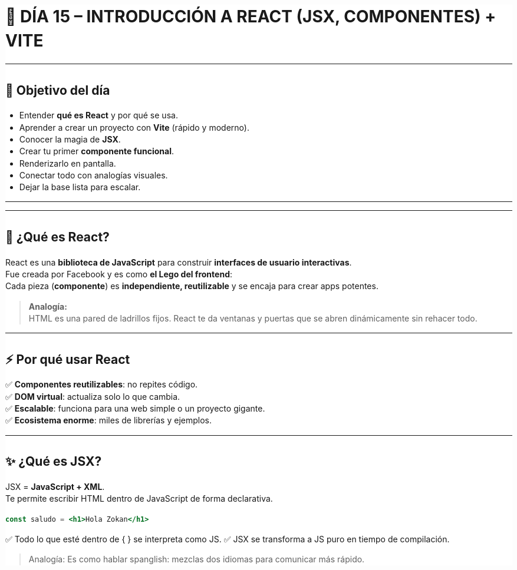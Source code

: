 # 🧠 DÍA 15 – INTRODUCCIÓN A REACT (JSX, COMPONENTES) + VITE

---

## 🎯 Objetivo del día

- Entender **qué es React** y por qué se usa.
- Aprender a crear un proyecto con **Vite** (rápido y moderno).
- Conocer la magia de **JSX**.
- Crear tu primer **componente funcional**.
- Renderizarlo en pantalla.
- Conectar todo con analogías visuales.
- Dejar la base lista para escalar.

---
****
## 🚀 ¿Qué es React?

React es una **biblioteca de JavaScript** para construir **interfaces de usuario interactivas**.  
Fue creada por Facebook y es como **el Lego del frontend**:  
Cada pieza (**componente**) es **independiente, reutilizable** y se encaja para crear apps potentes.

> **Analogía:**  
> HTML es una pared de ladrillos fijos. React te da ventanas y puertas que se abren dinámicamente sin rehacer todo.

---

## ⚡ Por qué usar React

✅ **Componentes reutilizables**: no repites código.  
✅ **DOM virtual**: actualiza solo lo que cambia.  
✅ **Escalable**: funciona para una web simple o un proyecto gigante.  
✅ **Ecosistema enorme**: miles de librerías y ejemplos.

---

## ✨ ¿Qué es JSX?

JSX = **JavaScript + XML**.  
Te permite escribir HTML dentro de JavaScript de forma declarativa.

```jsx
const saludo = <h1>Hola Zokan</h1>
```
✅ Todo lo que esté dentro de { } se interpreta como JS.
✅ JSX se transforma a JS puro en tiempo de compilación.

>Analogía: Es como hablar spanglish: mezclas dos idiomas para comunicar más rápido.
